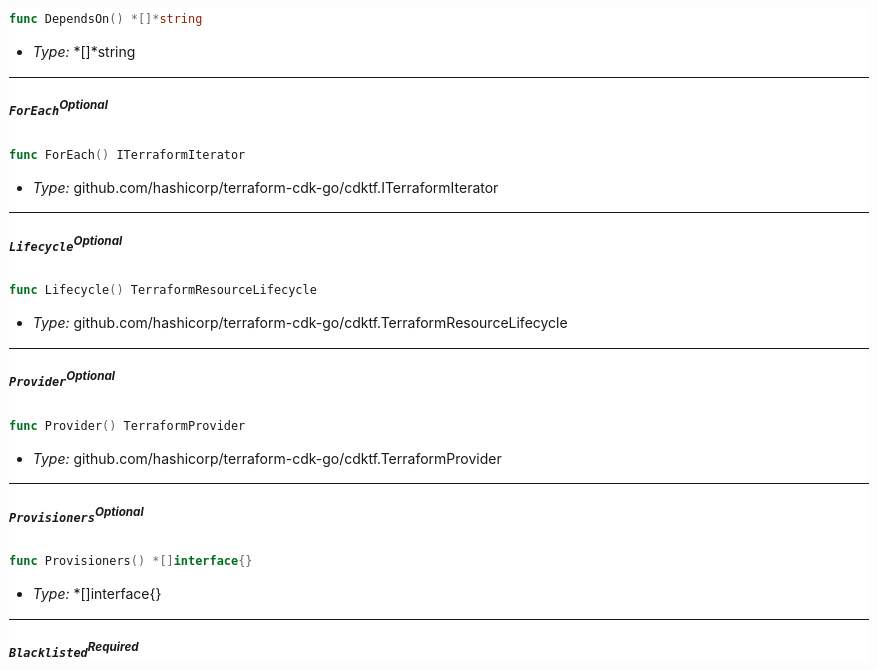 ```go
func DependsOn() *[]*string
```

- *Type:* *[]*string

---

##### `ForEach`<sup>Optional</sup> <a name="ForEach" id="@cdktf/provider-pagerduty.userContactMethod.UserContactMethod.property.forEach"></a>

```go
func ForEach() ITerraformIterator
```

- *Type:* github.com/hashicorp/terraform-cdk-go/cdktf.ITerraformIterator

---

##### `Lifecycle`<sup>Optional</sup> <a name="Lifecycle" id="@cdktf/provider-pagerduty.userContactMethod.UserContactMethod.property.lifecycle"></a>

```go
func Lifecycle() TerraformResourceLifecycle
```

- *Type:* github.com/hashicorp/terraform-cdk-go/cdktf.TerraformResourceLifecycle

---

##### `Provider`<sup>Optional</sup> <a name="Provider" id="@cdktf/provider-pagerduty.userContactMethod.UserContactMethod.property.provider"></a>

```go
func Provider() TerraformProvider
```

- *Type:* github.com/hashicorp/terraform-cdk-go/cdktf.TerraformProvider

---

##### `Provisioners`<sup>Optional</sup> <a name="Provisioners" id="@cdktf/provider-pagerduty.userContactMethod.UserContactMethod.property.provisioners"></a>

```go
func Provisioners() *[]interface{}
```

- *Type:* *[]interface{}

---

##### `Blacklisted`<sup>Required</sup> <a name="Blacklisted" id="@cdktf/provider-pagerduty.userContactMethod.UserContactMethod.property.blacklisted"></a>
